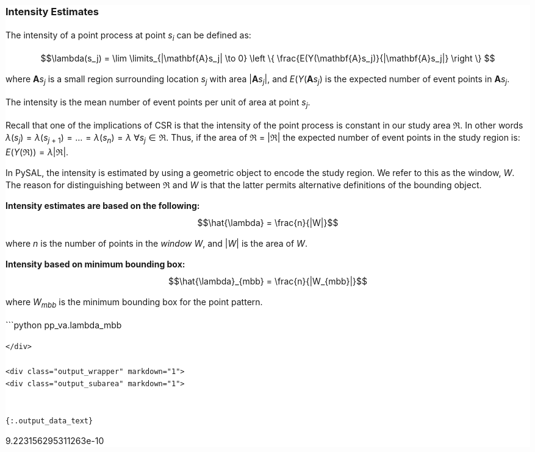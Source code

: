 
</div>
</div>
</div>



### Intensity Estimates



The intensity of a point process at point $s_i$ can be defined as:

$$\lambda(s_j) = \lim \limits_{|\mathbf{A}s_j| \to 0} \left \{ \frac{E(Y(\mathbf{A}s_j)}{|\mathbf{A}s_j|} \right \}   $$

where $\mathbf{A}s_j$ is a small region surrounding location $s_j$ with area $|\mathbf{A}s_j|$, and $E(Y(\mathbf{A}s_j)$ is the expected number of event points in $\mathbf{A}s_j$. 

The intensity is the mean number of event points per unit of area at point $s_j$. 



Recall that one of the implications of CSR is that the intensity of the point process is constant in our study area $\Re$. In other words $\lambda(s_j) = \lambda(s_{j+1}) = \ldots = \lambda(s_n) = \lambda \ \forall s_j \in \Re$. Thus, if the area of $\Re$ = $|\Re|$ the expected number of event points in the study region is: $E(Y(\Re)) = \lambda |\Re|.$



In PySAL, the intensity is estimated by using a geometric object to encode the study region. We refer to this as the window, $W$. The reason for distinguishing between $\Re$ and $W$ is that the latter permits alternative definitions of the bounding object.



**Intensity estimates are based on the following:**
$$\hat{\lambda} = \frac{n}{|W|}$$

where $n$ is the number of points in the *window* $W$, and $|W|$ is the area of $W$.



**Intensity based on minimum bounding box:**
$$\hat{\lambda}_{mbb} = \frac{n}{|W_{mbb}|}$$

where $W_{mbb}$ is the minimum bounding box for the point pattern.



<div markdown="1" class="cell code_cell">
<div class="input_area" markdown="1">
```python
pp_va.lambda_mbb

```
</div>

<div class="output_wrapper" markdown="1">
<div class="output_subarea" markdown="1">


{:.output_data_text}
```
9.223156295311263e-10
```
